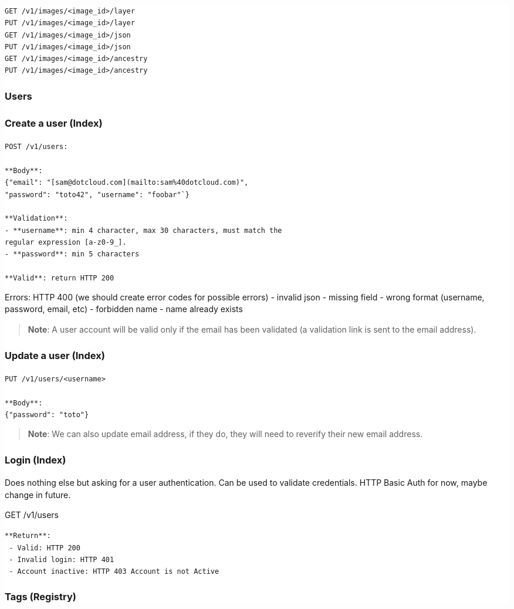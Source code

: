     GET /v1/images/<image_id>/layer
    PUT /v1/images/<image_id>/layer
    GET /v1/images/<image_id>/json
    PUT /v1/images/<image_id>/json
    GET /v1/images/<image_id>/ancestry
    PUT /v1/images/<image_id>/ancestry

### Users

### Create a user (Index)

    POST /v1/users:

    **Body**:
    {"email": "[sam@dotcloud.com](mailto:sam%40dotcloud.com)",
    "password": "toto42", "username": "foobar"`}

    **Validation**:
    - **username**: min 4 character, max 30 characters, must match the
    regular expression [a-z0-9_].
    - **password**: min 5 characters

    **Valid**: return HTTP 200

Errors: HTTP 400 (we should create error codes for possible errors) -
invalid json - missing field - wrong format (username, password, email,
etc) - forbidden name - name already exists

> **Note**:
> A user account will be valid only if the email has been validated (a
> validation link is sent to the email address).

### Update a user (Index)

    PUT /v1/users/<username>

    **Body**:
    {"password": "toto"}

> **Note**:
> We can also update email address, if they do, they will need to reverify
> their new email address.

### Login (Index)

Does nothing else but asking for a user authentication. Can be used to
validate credentials. HTTP Basic Auth for now, maybe change in future.

GET /v1/users

    **Return**:
     - Valid: HTTP 200
     - Invalid login: HTTP 401
     - Account inactive: HTTP 403 Account is not Active

### Tags (Registry)
